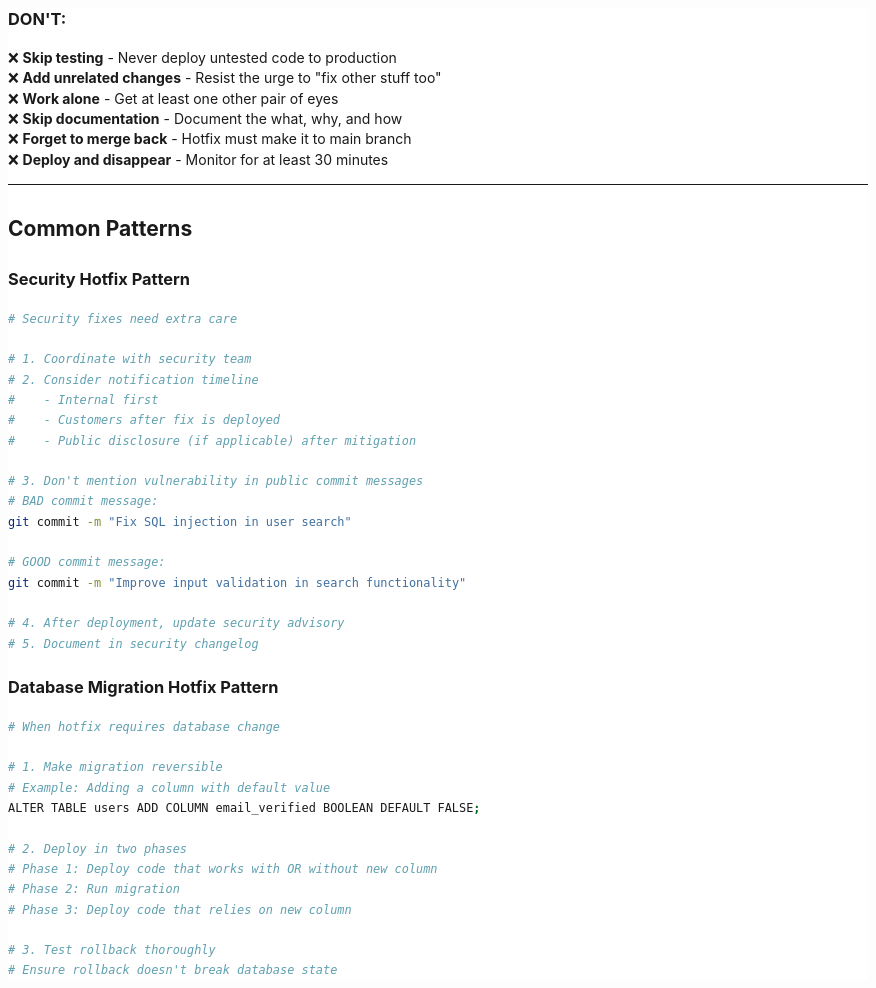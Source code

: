 ### DON'T:
❌ **Skip testing** - Never deploy untested code to production  
❌ **Add unrelated changes** - Resist the urge to "fix other stuff too"  
❌ **Work alone** - Get at least one other pair of eyes  
❌ **Skip documentation** - Document the what, why, and how  
❌ **Forget to merge back** - Hotfix must make it to main branch  
❌ **Deploy and disappear** - Monitor for at least 30 minutes  

---

## Common Patterns

### Security Hotfix Pattern

```bash
# Security fixes need extra care

# 1. Coordinate with security team
# 2. Consider notification timeline
#    - Internal first
#    - Customers after fix is deployed
#    - Public disclosure (if applicable) after mitigation

# 3. Don't mention vulnerability in public commit messages
# BAD commit message:
git commit -m "Fix SQL injection in user search"

# GOOD commit message:
git commit -m "Improve input validation in search functionality"

# 4. After deployment, update security advisory
# 5. Document in security changelog
```

### Database Migration Hotfix Pattern

```bash
# When hotfix requires database change

# 1. Make migration reversible
# Example: Adding a column with default value
ALTER TABLE users ADD COLUMN email_verified BOOLEAN DEFAULT FALSE;

# 2. Deploy in two phases
# Phase 1: Deploy code that works with OR without new column
# Phase 2: Run migration
# Phase 3: Deploy code that relies on new column

# 3. Test rollback thoroughly
# Ensure rollback doesn't break database state
```
